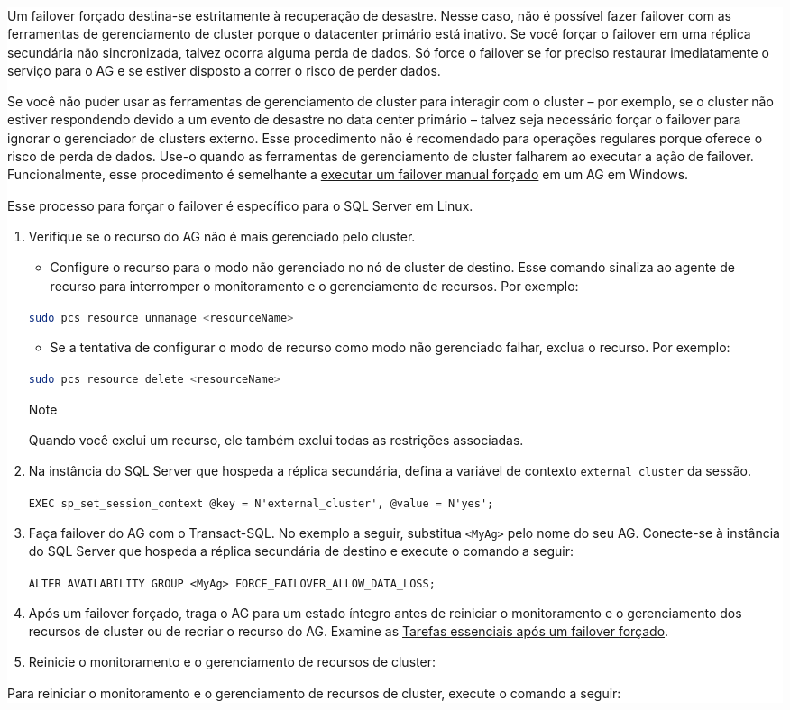 Um failover forçado destina-se estritamente à recuperação de desastre. Nesse caso, não é possível fazer failover com as ferramentas de gerenciamento de cluster porque o datacenter primário está inativo. Se você forçar o failover em uma réplica secundária não sincronizada, talvez ocorra alguma perda de dados. Só force o failover se for preciso restaurar imediatamente o serviço para o AG e se estiver disposto a correr o risco de perder dados.

Se você não puder usar as ferramentas de gerenciamento de cluster para interagir com o cluster – por exemplo, se o cluster não estiver respondendo devido a um evento de desastre no data center primário – talvez seja necessário forçar o failover para ignorar o gerenciador de clusters externo. Esse procedimento não é recomendado para operações regulares porque oferece o risco de perda de dados. Use-o quando as ferramentas de gerenciamento de cluster falharem ao executar a ação de failover. Funcionalmente, esse procedimento é semelhante a [executar um failover manual forçado](../database-engine/availability-groups/windows/perform-a-forced-manual-failover-of-an-availability-group-sql-server.md) em um AG em Windows.
 
Esse processo para forçar o failover é específico para o SQL Server em Linux.

1. Verifique se o recurso do AG não é mais gerenciado pelo cluster. 

      - Configure o recurso para o modo não gerenciado no nó de cluster de destino. Esse comando sinaliza ao agente de recurso para interromper o monitoramento e o gerenciamento de recursos. Por exemplo: 
      
      ```bash
      sudo pcs resource unmanage <resourceName>
      ```

      - Se a tentativa de configurar o modo de recurso como modo não gerenciado falhar, exclua o recurso. Por exemplo:

      ```bash
      sudo pcs resource delete <resourceName>
      ```

      >[!NOTE]
      >Quando você exclui um recurso, ele também exclui todas as restrições associadas. 

1. Na instância do SQL Server que hospeda a réplica secundária, defina a variável de contexto `external_cluster` da sessão.

   ```Transact-SQL
   EXEC sp_set_session_context @key = N'external_cluster', @value = N'yes';
   ```

1. Faça failover do AG com o Transact-SQL. No exemplo a seguir, substitua `<MyAg>` pelo nome do seu AG. Conecte-se à instância do SQL Server que hospeda a réplica secundária de destino e execute o comando a seguir:

   ```Transact-SQL
   ALTER AVAILABILITY GROUP <MyAg> FORCE_FAILOVER_ALLOW_DATA_LOSS;
   ```

1.  Após um failover forçado, traga o AG para um estado íntegro antes de reiniciar o monitoramento e o gerenciamento dos recursos de cluster ou de recriar o recurso do AG. Examine as [Tarefas essenciais após um failover forçado](../database-engine/availability-groups/windows/perform-a-forced-manual-failover-of-an-availability-group-sql-server.md#FollowUp).

1.  Reinicie o monitoramento e o gerenciamento de recursos de cluster:

   Para reiniciar o monitoramento e o gerenciamento de recursos de cluster, execute o comando a seguir:
